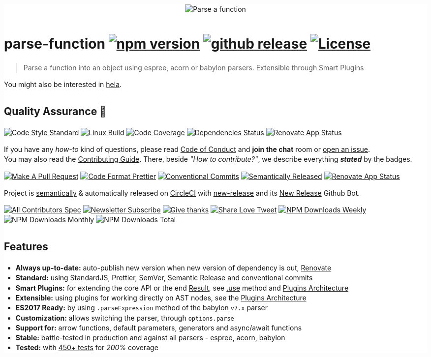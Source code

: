 <p align="center">
  <img align="center" src="https://cdn.jsdelivr.net/emojione/assets/svg/1f54e.svg" width="256" height="256" alt="Parse a function">
</p>

# parse-function [![npm version][npmv-img]][npmv-url] [![github release][github-release-img]][github-release-url] [![License][license-img]][license-url]

> Parse a function into an object using espree, acorn or babylon parsers. Extensible through Smart Plugins

<div id="thetop"></div>

You might also be interested in [hela](https://github.com/tunnckoCore/hela#readme).

## Quality Assurance :100:

[![Code Style Standard][standard-img]][standard-url] 
[![Linux Build][circleci-img]][circleci-url] 
[![Code Coverage][codecov-img]][codecov-url] 
[![Dependencies Status][dependencies-img]][dependencies-url] 
[![Renovate App Status][renovate-img]][renovate-url] 

If you have any _how-to_ kind of questions, please read [Code of Conduct](./CODE_OF_CONDUCT.md) and **join the chat** room or [open an issue][open-issue-url].  
You may also read the [Contributing Guide](./CONTRIBUTING.md). There, beside _"How to contribute?"_, we describe everything **_stated_** by  the badges.

[![Make A Pull Request][prs-welcome-img]][prs-welcome-url] 
[![Code Format Prettier][prettier-img]][prettier-url] 
[![Conventional Commits][ccommits-img]][ccommits-url] 
[![Semantically Released][new-release-img]][new-release-url] 
[![Renovate App Status][renovate-img]][renovate-url] 

Project is [semantically](https://semver.org) & automatically released on [CircleCI][codecov-url] with [new-release][] and its [New Release](https://github.com/apps/new-release) Github Bot.

[![All Contributors Spec][all-contributors-img]](#contributors) 
[![Newsletter Subscribe][tinyletter-img]][tinyletter-url] 
[![Give thanks][give-donate-img]][give-donate-url] 
[![Share Love Tweet][share-love-img]][share-love-url] 
[![NPM Downloads Weekly][downloads-weekly-img]][npmv-url] 
[![NPM Downloads Monthly][downloads-monthly-img]][npmv-url] 
[![NPM Downloads Total][downloads-total-img]][npmv-url] 

## Features

- **Always up-to-date:** auto-publish new version when new version of dependency is out, [Renovate](https://renovateapp.com)
- **Standard:** using StandardJS, Prettier, SemVer, Semantic Release and conventional commits
- **Smart Plugins:** for extending the core API or the end [Result](#result), see [.use](#use) method and [Plugins Architecture](#plugins-architecture)
- **Extensible:** using plugins for working directly on AST nodes, see the [Plugins Architecture](#plugins-architecture)
- **ES2017 Ready:** by using `.parseExpression` method of the [babylon][] `v7.x` parser
- **Customization:** allows switching the parser, through `options.parse`
- **Support for:** arrow functions, default parameters, generators and async/await functions
- **Stable:** battle-tested in production and against all parsers - [espree][], [acorn][], [babylon][]
- **Tested:** with [450+ tests](./test.js) for _200%_ coverage


[acorn]: https://github.com/acornjs/acorn
[babylon]: https://babeljs.io/
[charlike-cli]: https://github.com/tunnckoCore/charlike-cli
[charlike]: https://github.com/tunnckoCore/charlike
[define-property]: https://github.com/jonschlinkert/define-property
[espree]: https://github.com/eslint/espree
[execa]: https://github.com/sindresorhus/execa
[function-arguments]: https://github.com/tunnckocore/function-arguments
[hela]: https://github.com/tunnckoCore/hela
[new-release]: https://github.com/tunnckoCore/new-release
[npmv-url]: https://www.npmjs.com/package/parse-function
[npmv-img]: https://img.shields.io/npm/v/parse-function.svg?label=npm%20version
[github-release-url]: https://github.com/tunnckoCore/parse-function/releases/latest
[github-release-img]: https://img.shields.io/github/release/tunnckoCore/parse-function.svg?label=github%20release
[license-url]: https://github.com/tunnckoCore/parse-function/blob/master/LICENSE
[license-img]: https://img.shields.io/badge/license-MIT-blue.svg
[bithound-score-url]: https://www.bithound.io/github/tunnckoCore/parse-function
[bithound-score-img]: https://www.bithound.io/github/tunnckoCore/parse-function/badges/score.svg
[bithound-code-url]: https://www.bithound.io/github/tunnckoCore/parse-function
[bithound-code-img]: https://www.bithound.io/github/tunnckoCore/parse-function/badges/code.svg
[standard-url]: https://github.com/airbnb/javascript
[standard-img]: https://img.shields.io/badge/code_style-airbnb-brightgreen.svg
[circleci-url]: https://circleci.com/gh/tunnckoCoreLabs/parse-function/tree/master
[circleci-img]: https://img.shields.io/circleci/project/github/tunnckoCoreLabs/parse-function/master.svg
[codecov-url]: https://codecov.io/gh/tunnckoCoreLabs/parse-function
[codecov-img]: https://img.shields.io/codecov/c/github/tunnckoCoreLabs/parse-function/master.svg
[bithound-deps-url]: https://www.bithound.io/github/tunnckoCore/parse-function/dependencies/npm
[bithound-deps-img]: https://www.bithound.io/github/tunnckoCore/parse-function/badges/dependencies.svg
[dependencies-url]: https://david-dm.org/tunnckoCore/parse-function
[dependencies-img]: https://img.shields.io/david/tunnckoCore/parse-function.svg
[prs-welcome-img]: https://img.shields.io/badge/PRs-welcome-brightgreen.svg
[prs-welcome-url]: http://makeapullrequest.com
[prettier-url]: https://github.com/prettier/prettier
[prettier-img]: https://img.shields.io/badge/styled_with-prettier-f952a5.svg
[nodesecurity-url]: https://nodesecurity.io/orgs/tunnckocore/projects/42a5e14a-70da-49ee-86e7-d1f39ed08603/master
[nodesecurity-img]: https://nodesecurity.io/orgs/tunnckocore/projects/42a5e14a-70da-49ee-86e7-d1f39ed08603/badge
[ccommits-url]: https://conventionalcommits.org/
[ccommits-img]: https://img.shields.io/badge/conventional_commits-1.0.0-yellow.svg
[new-release-url]: https://github.com/tunnckoCore/new-release
[new-release-img]: https://img.shields.io/badge/semantically-released-05C5FF.svg
[nodeversion-url]: https://nodejs.org/en/download
[nodeversion-img]: https://img.shields.io/node/v/parse-function.svg
[renovate-url]: https://renovateapp.com
[renovate-img]: https://img.shields.io/badge/renovate-enabled-brightgreen.svg
[all-contributors-img]: https://img.shields.io/github/contributors/tunnckoCore/parse-function.svg?label=all%20contributors&colorB=ffa500
[tinyletter-url]: https://tinyletter.com/tunnckoCore
[tinyletter-img]: https://img.shields.io/badge/join-newsletter-9caaf8.svg
[give-donate-url]: https://paypal.me/tunnckoCore/10
[give-donate-img]: https://img.shields.io/badge/give-donation-f47721.svg
[downloads-weekly-img]: https://img.shields.io/npm/dw/parse-function.svg
[downloads-monthly-img]: https://img.shields.io/npm/dm/parse-function.svg
[downloads-total-img]: https://img.shields.io/npm/dt/parse-function.svg
[share-love-url]: https://twitter.com/intent/tweet?text=https://github.com/tunnckoCore/parse-function&via=tunnckoCore
[share-love-img]: https://img.shields.io/badge/tweet-about-1da1f2.svg
[open-issue-url]: https://github.com/tunnckoCore/parse-function/issues/new
[highlighted-link]: https://ghub.now.sh/hela
[author-link]: https://i.am.charlike.online
[standard-url]: https://github.com/standard/standard
[standard-img]: https://img.shields.io/badge/code_style-standard-brightgreen.svg